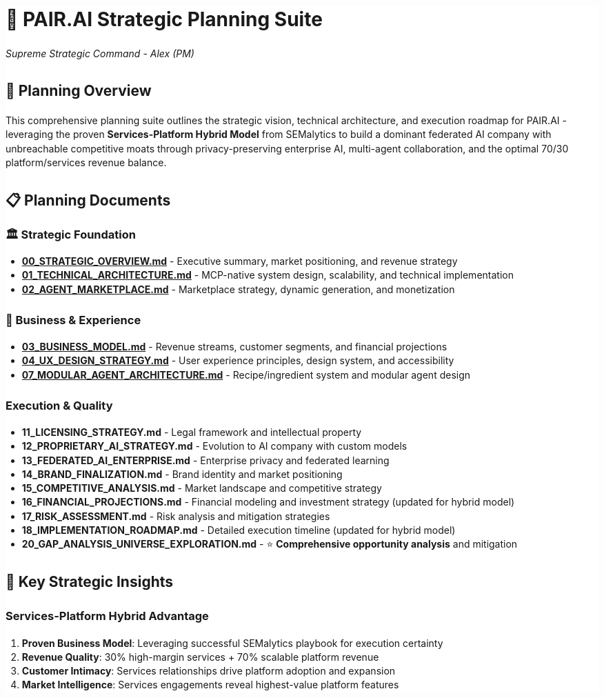 # 👑 PAIR.AI Strategic Planning Suite
*Supreme Strategic Command - Alex (PM)*

## 🎯 Planning Overview

This comprehensive planning suite outlines the strategic vision, technical architecture, and execution roadmap for PAIR.AI - leveraging the proven **Services-Platform Hybrid Model** from SEMalytics to build a dominant federated AI company with unbreachable competitive moats through privacy-preserving enterprise AI, multi-agent collaboration, and the optimal 70/30 platform/services revenue balance.

## 📋 Planning Documents

### 🏛️ Strategic Foundation
- **[00_STRATEGIC_OVERVIEW.md](./00_STRATEGIC_OVERVIEW.md)** - Executive summary, market positioning, and revenue strategy
- **[01_TECHNICAL_ARCHITECTURE.md](./01_TECHNICAL_ARCHITECTURE.md)** - MCP-native system design, scalability, and technical implementation
- **[02_AGENT_MARKETPLACE.md](./02_AGENT_MARKETPLACE.md)** - Marketplace strategy, dynamic generation, and monetization

### 💼 Business & Experience
- **[03_BUSINESS_MODEL.md](./03_BUSINESS_MODEL.md)** - Revenue streams, customer segments, and financial projections
- **[04_UX_DESIGN_STRATEGY.md](./04_UX_DESIGN_STRATEGY.md)** - User experience principles, design system, and accessibility
- **[07_MODULAR_AGENT_ARCHITECTURE.md](./07_MODULAR_AGENT_ARCHITECTURE.md)** - Recipe/ingredient system and modular agent design

### Execution & Quality
- **11_LICENSING_STRATEGY.md** - Legal framework and intellectual property
- **12_PROPRIETARY_AI_STRATEGY.md** - Evolution to AI company with custom models
- **13_FEDERATED_AI_ENTERPRISE.md** - Enterprise privacy and federated learning
- **14_BRAND_FINALIZATION.md** - Brand identity and market positioning
- **15_COMPETITIVE_ANALYSIS.md** - Market landscape and competitive strategy
- **16_FINANCIAL_PROJECTIONS.md** - Financial modeling and investment strategy (updated for hybrid model)
- **17_RISK_ASSESSMENT.md** - Risk analysis and mitigation strategies
- **18_IMPLEMENTATION_ROADMAP.md** - Detailed execution timeline (updated for hybrid model)
- **20_GAP_ANALYSIS_UNIVERSE_EXPLORATION.md** - ⭐ **Comprehensive opportunity analysis** and mitigation

## 🎨 Key Strategic Insights

### Services-Platform Hybrid Advantage
1. **Proven Business Model**: Leveraging successful SEMalytics playbook for execution certainty
2. **Revenue Quality**: 30% high-margin services + 70% scalable platform revenue
3. **Customer Intimacy**: Services relationships drive platform adoption and expansion
4. **Market Intelligence**: Services engagements reveal highest-value platform features

